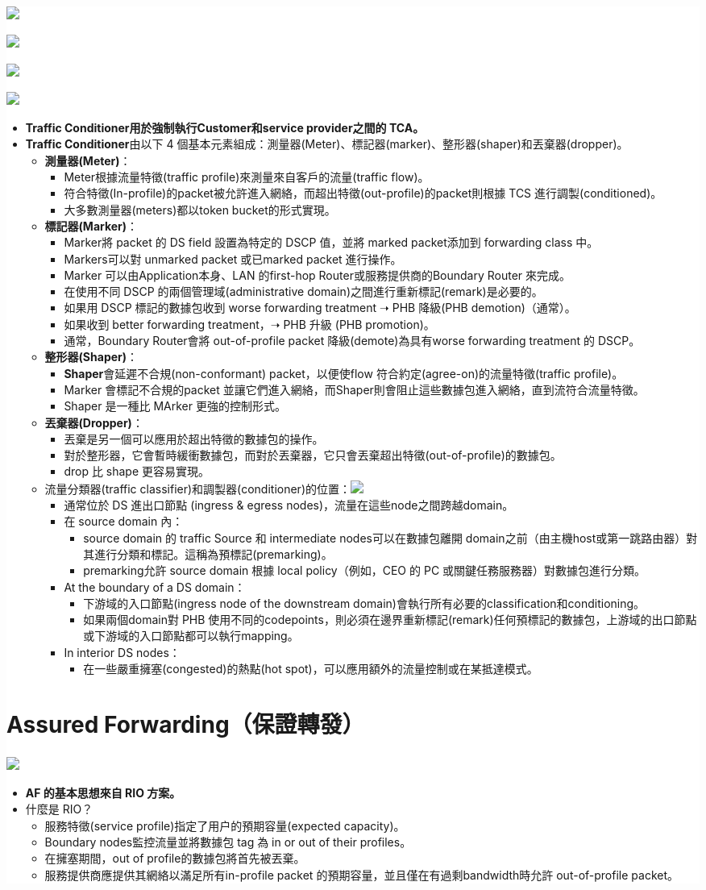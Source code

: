 ![](https://t3764800.p.clickup-attachments.com/t3764800/9022c113-0c6e-423d-9e6a-941c1b9ea304/Screen%20Shot%202023-10-29%20at%2011.05.58%20AM.png)

![](https://t3764800.p.clickup-attachments.com/t3764800/3ccbf969-689c-4767-bf23-776fe4923782/Screen%20Shot%202023-10-29%20at%2011.06.14%20AM.png)

![](https://t3764800.p.clickup-attachments.com/t3764800/73b6cb92-b28d-4ab5-ac01-16eeb96ec5cb/Screen%20Shot%202023-10-29%20at%2011.06.31%20AM.png)

![](https://t3764800.p.clickup-attachments.com/t3764800/cf248cd6-aba6-47d9-b0d6-f28082dfc886/Screen%20Shot%202023-10-29%20at%2011.06.42%20AM.png)

*   **Traffic Conditioner用於強制執行Customer和service provider之間的 TCA。**
*   **Traffic Conditioner**由以下 4 個基本元素組成：測量器(Meter)、標記器(marker)、整形器(shaper)和丟棄器(dropper)。
    *   **測量器(Meter)**：
        *   Meter根據流量特徵(traffic profile)來測量來自客戶的流量(traffic flow)。
        *   符合特徵(In-profile)的packet被允許進入網絡，而超出特徵(out-profile)的packet則根據 TCS 進行調製(conditioned)。
        *   大多數測量器(meters)都以token bucket的形式實現。
    *   **標記器(Marker)**：
        *   Marker將 packet 的 DS field 設置為特定的 DSCP 值，並將 marked packet添加到 forwarding class 中。
        *   Markers可以對 unmarked packet 或已marked packet 進行操作。
        *   Marker 可以由Application本身、LAN 的first-hop Router或服務提供商的Boundary Router 來完成。
        *   在使用不同 DSCP 的兩個管理域(administrative domain)之間進行重新標記(remark)是必要的。
        *   如果用 DSCP 標記的數據包收到 worse forwarding treatment ➝ PHB 降級(PHB demotion)（通常）。
        *   如果收到 better forwarding treatment，➝ PHB 升級 (PHB promotion)。
        *   通常，Boundary Router會將 out-of-profile packet 降級(demote)為具有worse forwarding treatment 的 DSCP。
    *   **整形器(Shaper)**：
        *   **Shaper**會延遲不合規(non-conformant) packet，以便使flow 符合約定(agree-on)的流量特徵(traffic profile)。
        *   Marker 會標記不合規的packet 並讓它們進入網絡，而Shaper則會阻止這些數據包進入網絡，直到流符合流量特徵。
        *   Shaper 是一種比 MArker 更強的控制形式。
    *   **丟棄器(Dropper)**：
        *   丟棄是另一個可以應用於超出特徵的數據包的操作。
        *   對於整形器，它會暫時緩衝數據包，而對於丟棄器，它只會丟棄超出特徵(out-of-profile)的數據包。
        *   drop 比 shape 更容易實現。
    *   流量分類器(traffic classifier)和調製器(conditioner)的位置：![](https://t3764800.p.clickup-attachments.com/t3764800/98384a12-651b-418f-a853-f83bec57f483/Screen%20Shot%202023-10-29%20at%2011.45.18%20AM.png)
        *   通常位於 DS 進出口節點 (ingress & egress nodes)，流量在這些node之間跨越domain。
        *   在 source domain 內：
            *   source domain 的 traffic Source 和 intermediate nodes可以在數據包離開 domain之前（由主機host或第一跳路由器）對其進行分類和標記。這稱為預標記(premarking)。
            *   premarking允許 source domain 根據 local policy（例如，CEO 的 PC 或關鍵任務服務器）對數據包進行分類。
        *   At the boundary of a DS domain：
            *   下游域的入口節點(ingress node of the downstream domain)會執行所有必要的classification和conditioning。
            *   如果兩個domain對 PHB 使用不同的codepoints，則必須在邊界重新標記(remark)任何預標記的數據包，上游域的出口節點或下游域的入口節點都可以執行mapping。
        *   In interior DS nodes：
            *   在一些嚴重擁塞(congested)的熱點(hot spot)，可以應用額外的流量控制或在某抵達模式。

# Assured Forwarding（保證轉發）

![](https://t3764800.p.clickup-attachments.com/t3764800/619167d2-53d5-4477-ab1c-32e29c0f51ac/Screen%20Shot%202023-10-29%20at%2011.47.05%20AM.png)

*   **AF 的基本思想來自 RIO 方案。**
*   什麼是 RIO？
    *   服務特徵(service profile)指定了用户的預期容量(expected capacity)。
    *   Boundary nodes監控流量並將數據包 tag 為 in or out of their profiles。
    *   在擁塞期間，out of profile的數據包將首先被丟棄。
    *   服務提供商應提供其網絡以滿足所有in-profile packet 的預期容量，並且僅在有過剩bandwidth時允許 out-of-profile packet。
